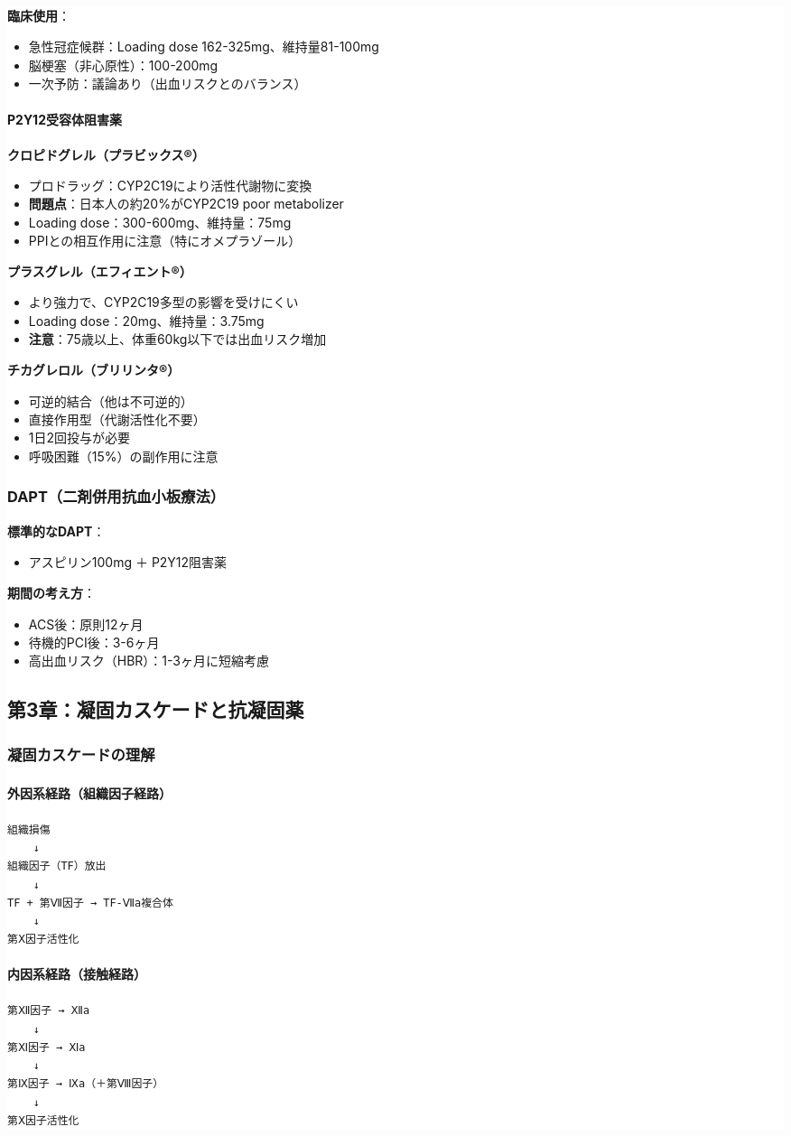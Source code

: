 **臨床使用**：
- 急性冠症候群：Loading dose 162-325mg、維持量81-100mg
- 脳梗塞（非心原性）：100-200mg
- 一次予防：議論あり（出血リスクとのバランス）

#### P2Y12受容体阻害薬

**クロピドグレル（プラビックス®）**
- プロドラッグ：CYP2C19により活性代謝物に変換
- **問題点**：日本人の約20%がCYP2C19 poor metabolizer
- Loading dose：300-600mg、維持量：75mg
- PPIとの相互作用に注意（特にオメプラゾール）

**プラスグレル（エフィエント®）**
- より強力で、CYP2C19多型の影響を受けにくい
- Loading dose：20mg、維持量：3.75mg
- **注意**：75歳以上、体重60kg以下では出血リスク増加

**チカグレロル（ブリリンタ®）**
- 可逆的結合（他は不可逆的）
- 直接作用型（代謝活性化不要）
- 1日2回投与が必要
- 呼吸困難（15%）の副作用に注意

### DAPT（二剤併用抗血小板療法）

**標準的なDAPT**：
- アスピリン100mg ＋ P2Y12阻害薬

**期間の考え方**：
- ACS後：原則12ヶ月
- 待機的PCI後：3-6ヶ月
- 高出血リスク（HBR）：1-3ヶ月に短縮考慮

## 第3章：凝固カスケードと抗凝固薬

### 凝固カスケードの理解

#### 外因系経路（組織因子経路）
```
組織損傷
    ↓
組織因子（TF）放出
    ↓
TF + 第Ⅶ因子 → TF-Ⅶa複合体
    ↓
第Ⅹ因子活性化
```

#### 内因系経路（接触経路）
```
第Ⅻ因子 → Ⅻa
    ↓
第Ⅺ因子 → Ⅺa
    ↓
第Ⅸ因子 → Ⅸa（＋第Ⅷ因子）
    ↓
第Ⅹ因子活性化
```
